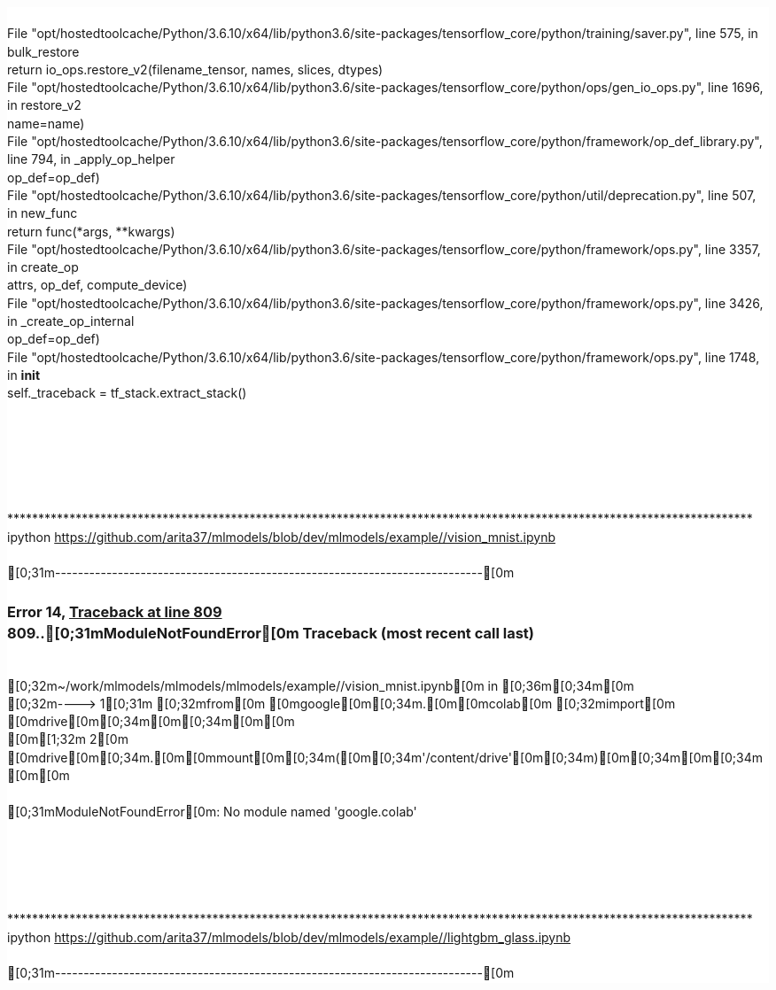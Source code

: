 <br />  File "opt/hostedtoolcache/Python/3.6.10/x64/lib/python3.6/site-packages/tensorflow_core/python/training/saver.py", line 575, in bulk_restore
<br />    return io_ops.restore_v2(filename_tensor, names, slices, dtypes)
<br />  File "opt/hostedtoolcache/Python/3.6.10/x64/lib/python3.6/site-packages/tensorflow_core/python/ops/gen_io_ops.py", line 1696, in restore_v2
<br />    name=name)
<br />  File "opt/hostedtoolcache/Python/3.6.10/x64/lib/python3.6/site-packages/tensorflow_core/python/framework/op_def_library.py", line 794, in _apply_op_helper
<br />    op_def=op_def)
<br />  File "opt/hostedtoolcache/Python/3.6.10/x64/lib/python3.6/site-packages/tensorflow_core/python/util/deprecation.py", line 507, in new_func
<br />    return func(*args, **kwargs)
<br />  File "opt/hostedtoolcache/Python/3.6.10/x64/lib/python3.6/site-packages/tensorflow_core/python/framework/ops.py", line 3357, in create_op
<br />    attrs, op_def, compute_device)
<br />  File "opt/hostedtoolcache/Python/3.6.10/x64/lib/python3.6/site-packages/tensorflow_core/python/framework/ops.py", line 3426, in _create_op_internal
<br />    op_def=op_def)
<br />  File "opt/hostedtoolcache/Python/3.6.10/x64/lib/python3.6/site-packages/tensorflow_core/python/framework/ops.py", line 1748, in __init__
<br />    self._traceback = tf_stack.extract_stack()
<br />
<br />
<br />
<br />
<br />
<br />
<br /> ************************************************************************************************************************
<br />ipython https://github.com/arita37/mlmodels/blob/dev/mlmodels/example//vision_mnist.ipynb 
<br />
<br />[0;31m---------------------------------------------------------------------------[0m



### Error 14, [Traceback at line 809](https://github.com/arita37/mlmodels_store/blob/master/log_jupyter/log_jupyter.py#L809)<br />809..[0;31mModuleNotFoundError[0m                       Traceback (most recent call last)
<br />[0;32m~/work/mlmodels/mlmodels/mlmodels/example//vision_mnist.ipynb[0m in [0;36m<module>[0;34m[0m
<br />[0;32m----> 1[0;31m [0;32mfrom[0m [0mgoogle[0m[0;34m.[0m[0mcolab[0m [0;32mimport[0m [0mdrive[0m[0;34m[0m[0;34m[0m[0m
<br />[0m[1;32m      2[0m [0mdrive[0m[0;34m.[0m[0mmount[0m[0;34m([0m[0;34m'/content/drive'[0m[0;34m)[0m[0;34m[0m[0;34m[0m[0m
<br />
<br />[0;31mModuleNotFoundError[0m: No module named 'google.colab'
<br />
<br />
<br />
<br />
<br />
<br /> ************************************************************************************************************************
<br />ipython https://github.com/arita37/mlmodels/blob/dev/mlmodels/example//lightgbm_glass.ipynb 
<br />
<br />[0;31m---------------------------------------------------------------------------[0m
